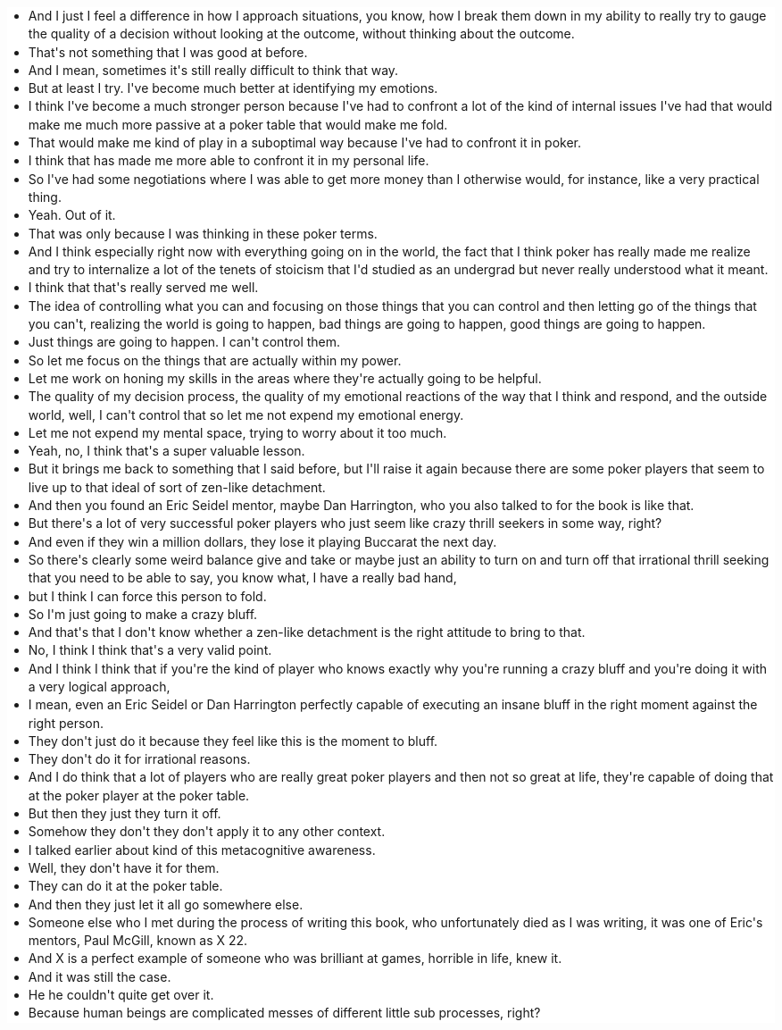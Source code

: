 *  And I just I feel a difference in how I approach situations, you know, how I break them down in my ability to really try to gauge the quality of a decision without looking at the outcome, without thinking about the outcome.
*  That's not something that I was good at before.
*  And I mean, sometimes it's still really difficult to think that way.
*  But at least I try. I've become much better at identifying my emotions.
*  I think I've become a much stronger person because I've had to confront a lot of the kind of internal issues I've had that would make me much more passive at a poker table that would make me fold.
*  That would make me kind of play in a suboptimal way because I've had to confront it in poker.
*  I think that has made me more able to confront it in my personal life.
*  So I've had some negotiations where I was able to get more money than I otherwise would, for instance, like a very practical thing.
*  Yeah. Out of it.
*  That was only because I was thinking in these poker terms.
*  And I think especially right now with everything going on in the world, the fact that I think poker has really made me realize and try to internalize a lot of the tenets of stoicism that I'd studied as an undergrad but never really understood what it meant.
*  I think that that's really served me well.
*  The idea of controlling what you can and focusing on those things that you can control and then letting go of the things that you can't, realizing the world is going to happen, bad things are going to happen, good things are going to happen.
*  Just things are going to happen. I can't control them.
*  So let me focus on the things that are actually within my power.
*  Let me work on honing my skills in the areas where they're actually going to be helpful.
*  The quality of my decision process, the quality of my emotional reactions of the way that I think and respond, and the outside world, well, I can't control that so let me not expend my emotional energy.
*  Let me not expend my mental space, trying to worry about it too much.
*  Yeah, no, I think that's a super valuable lesson.
*  But it brings me back to something that I said before, but I'll raise it again because there are some poker players that seem to live up to that ideal of sort of zen-like detachment.
*  And then you found an Eric Seidel mentor, maybe Dan Harrington, who you also talked to for the book is like that.
*  But there's a lot of very successful poker players who just seem like crazy thrill seekers in some way, right?
*  And even if they win a million dollars, they lose it playing Buccarat the next day.
*  So there's clearly some weird balance give and take or maybe just an ability to turn on and turn off that irrational thrill seeking that you need to be able to say, you know what, I have a really bad hand,
*  but I think I can force this person to fold.
*  So I'm just going to make a crazy bluff.
*  And that's that I don't know whether a zen-like detachment is the right attitude to bring to that.
*  No, I think I think that's a very valid point.
*  And I think I think that if you're the kind of player who knows exactly why you're running a crazy bluff and you're doing it with a very logical approach,
*  I mean, even an Eric Seidel or Dan Harrington perfectly capable of executing an insane bluff in the right moment against the right person.
*  They don't just do it because they feel like this is the moment to bluff.
*  They don't do it for irrational reasons.
*  And I do think that a lot of players who are really great poker players and then not so great at life, they're capable of doing that at the poker player at the poker table.
*  But then they just they turn it off.
*  Somehow they don't they don't apply it to any other context.
*  I talked earlier about kind of this metacognitive awareness.
*  Well, they don't have it for them.
*  They can do it at the poker table.
*  And then they just let it all go somewhere else.
*  Someone else who I met during the process of writing this book, who unfortunately died as I was writing, it was one of Eric's mentors, Paul McGill, known as X 22.
*  And X is a perfect example of someone who was brilliant at games, horrible in life, knew it.
*  And it was still the case.
*  He he couldn't quite get over it.
*  Because human beings are complicated messes of different little sub processes, right?